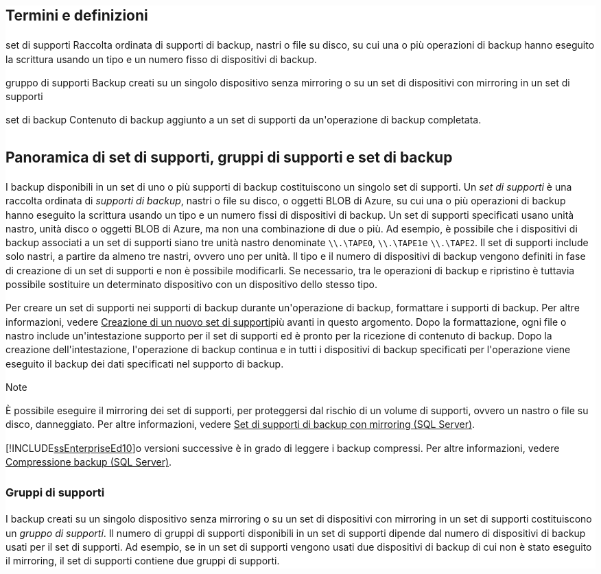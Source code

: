 
##  <a name="terms-and-definitions"></a><a name="TermsAndDefinitions"></a>Termini e definizioni
 set di supporti Raccolta ordinata di supporti di backup, nastri o file su disco, su cui una o più operazioni di backup hanno eseguito la scrittura usando un tipo e un numero fisso di dispositivi di backup.

 gruppo di supporti Backup creati su un singolo dispositivo senza mirroring o su un set di dispositivi con mirroring in un set di supporti

 set di backup Contenuto di backup aggiunto a un set di supporti da un'operazione di backup completata.


##  <a name="overview-of-media-sets-media-families-and-backup-sets"></a><a name="OvMediaSetsFamiliesBackupSets"></a>Panoramica di set di supporti, gruppi di supporti e set di backup
 I backup disponibili in un set di uno o più supporti di backup costituiscono un singolo set di supporti. Un *set di supporti* è una raccolta ordinata di *supporti di backup*, nastri o file su disco, o oggetti BLOB di Azure, su cui una o più operazioni di backup hanno eseguito la scrittura usando un tipo e un numero fissi di dispositivi di backup. Un set di supporti specificati usano unità nastro, unità disco o oggetti BLOB di Azure, ma non una combinazione di due o più. Ad esempio, è possibile che i dispositivi di backup associati a un set di supporti siano tre unità nastro denominate `\\.\TAPE0`, `\\.\TAPE1`e `\\.\TAPE2`. Il set di supporti include solo nastri, a partire da almeno tre nastri, ovvero uno per unità. Il tipo e il numero di dispositivi di backup vengono definiti in fase di creazione di un set di supporti e non è possibile modificarli. Se necessario, tra le operazioni di backup e ripristino è tuttavia possibile sostituire un determinato dispositivo con un dispositivo dello stesso tipo.

 Per creare un set di supporti nei supporti di backup durante un'operazione di backup, formattare i supporti di backup. Per altre informazioni, vedere [Creazione di un nuovo set di supporti](#CreatingMediaSet)più avanti in questo argomento. Dopo la formattazione, ogni file o nastro include un'intestazione supporto per il set di supporti ed è pronto per la ricezione di contenuto di backup. Dopo la creazione dell'intestazione, l'operazione di backup continua e in tutti i dispositivi di backup specificati per l'operazione viene eseguito il backup dei dati specificati nel supporto di backup.

> [!NOTE]
>  È possibile eseguire il mirroring dei set di supporti, per proteggersi dal rischio di un volume di supporti, ovvero un nastro o file su disco, danneggiato. Per altre informazioni, vedere [Set di supporti di backup con mirroring &#40;SQL Server&#41;](mirrored-backup-media-sets-sql-server.md).

 [!INCLUDE[ssEnterpriseEd10](../../includes/sskatmai-md.md)]o versioni successive è in grado di leggere i backup compressi. Per altre informazioni, vedere [Compressione backup &#40;SQL Server&#41;](backup-compression-sql-server.md).


### <a name="media-families"></a>Gruppi di supporti
 I backup creati su un singolo dispositivo senza mirroring o su un set di dispositivi con mirroring in un set di supporti costituiscono un *gruppo di supporti*. Il numero di gruppi di supporti disponibili in un set di supporti dipende dal numero di dispositivi di backup usati per il set di supporti. Ad esempio, se in un set di supporti vengono usati due dispositivi di backup di cui non è stato eseguito il mirroring, il set di supporti contiene due gruppi di supporti.
